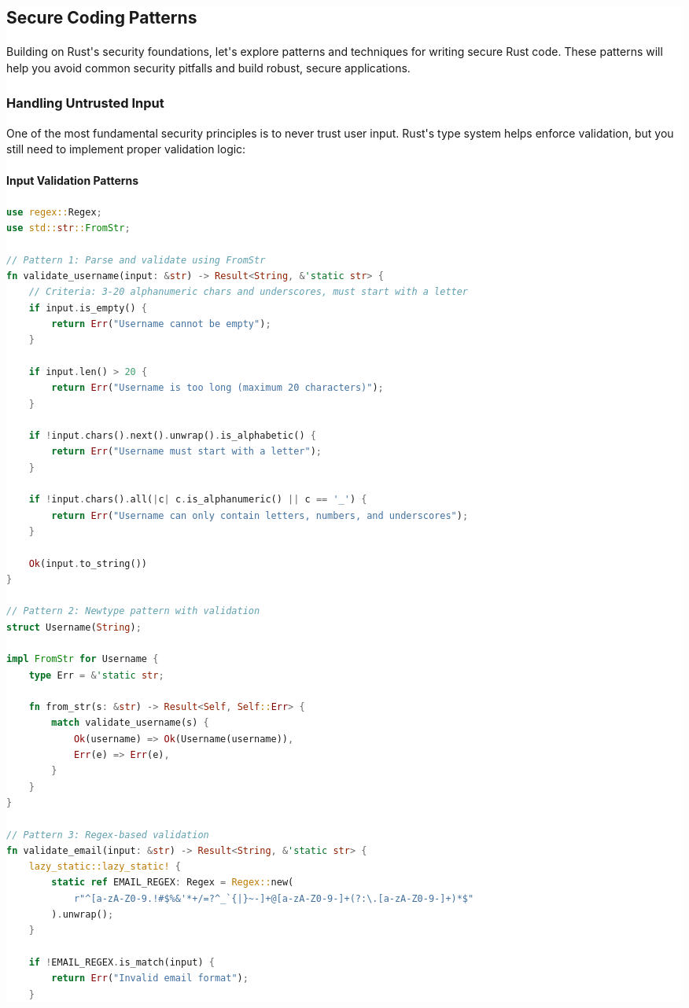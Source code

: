 ## Secure Coding Patterns

Building on Rust's security foundations, let's explore patterns and techniques for writing secure Rust code. These patterns will help you avoid common security pitfalls and build robust, secure applications.

### Handling Untrusted Input

One of the most fundamental security principles is to never trust user input. Rust's type system helps enforce validation, but you still need to implement proper validation logic:

#### Input Validation Patterns

```rust
use regex::Regex;
use std::str::FromStr;

// Pattern 1: Parse and validate using FromStr
fn validate_username(input: &str) -> Result<String, &'static str> {
    // Criteria: 3-20 alphanumeric chars and underscores, must start with a letter
    if input.is_empty() {
        return Err("Username cannot be empty");
    }

    if input.len() > 20 {
        return Err("Username is too long (maximum 20 characters)");
    }

    if !input.chars().next().unwrap().is_alphabetic() {
        return Err("Username must start with a letter");
    }

    if !input.chars().all(|c| c.is_alphanumeric() || c == '_') {
        return Err("Username can only contain letters, numbers, and underscores");
    }

    Ok(input.to_string())
}

// Pattern 2: Newtype pattern with validation
struct Username(String);

impl FromStr for Username {
    type Err = &'static str;

    fn from_str(s: &str) -> Result<Self, Self::Err> {
        match validate_username(s) {
            Ok(username) => Ok(Username(username)),
            Err(e) => Err(e),
        }
    }
}

// Pattern 3: Regex-based validation
fn validate_email(input: &str) -> Result<String, &'static str> {
    lazy_static::lazy_static! {
        static ref EMAIL_REGEX: Regex = Regex::new(
            r"^[a-zA-Z0-9.!#$%&'*+/=?^_`{|}~-]+@[a-zA-Z0-9-]+(?:\.[a-zA-Z0-9-]+)*$"
        ).unwrap();
    }

    if !EMAIL_REGEX.is_match(input) {
        return Err("Invalid email format");
    }
```
